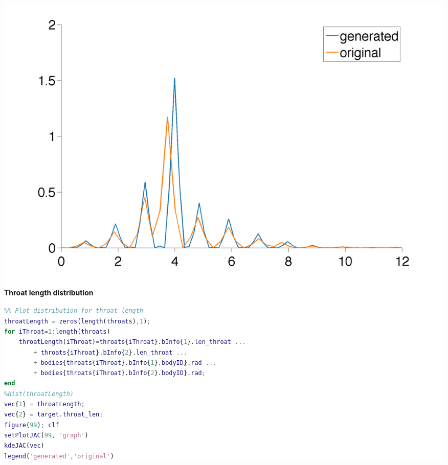 ![Alt text](example/figures/coord.png?raw=true "Coordination number distribution")

**Throat length distribution**
```matlab
%% Plot distribution for throat length
throatLength = zeros(length(throats),1);
for iThroat=1:length(throats)
    throatLength(iThroat)=throats{iThroat}.bInfo{1}.len_throat ...
        + throats{iThroat}.bInfo{2}.len_throat ...
        + bodies{throats{iThroat}.bInfo{1}.bodyID}.rad ...
        + bodies{throats{iThroat}.bInfo{2}.bodyID}.rad;
end
%hist(throatLength)
vec{1} = throatLength;
vec{2} = target.throat_len;
figure(99); clf
setPlotJAC(99, 'graph')
kdeJAC(vec)
legend('generated','original')
```
